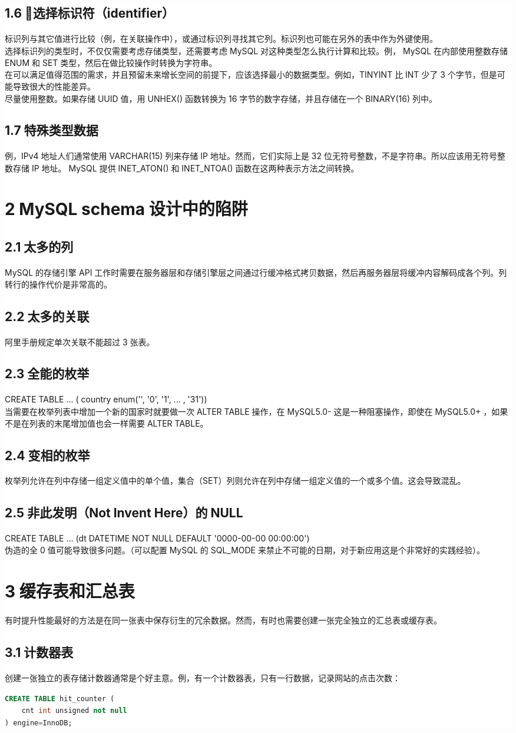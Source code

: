## 1.6 选择标识符（identifier）

标识列与其它值进行比较（例，在关联操作中），或通过标识列寻找其它列。标识列也可能在另外的表中作为外键使用。  
选择标识列的类型时，不仅仅需要考虑存储类型，还需要考虑 MySQL 对这种类型怎么执行计算和比较。例， MySQL 在内部使用整数存储 ENUM 和 SET 类型，然后在做比较操作时转换为字符串。  
在可以满足值得范围的需求，并且预留未来增长空间的前提下，应该选择最小的数据类型。例如，TINYINT 比 INT 少了 3 个字节，但是可能导致很大的性能差异。  
尽量使用整数。如果存储 UUID 值，用 UNHEX() 函数转换为 16 字节的数字存储，并且存储在一个 BINARY(16) 列中。

## 1.7 特殊类型数据

例，IPv4 地址人们通常使用 VARCHAR(15) 列来存储 IP 地址。然而，它们实际上是 32 位无符号整数，不是字符串。所以应该用无符号整数存储 IP 地址。 MySQL 提供 INET_ATON() 和 INET_NTOA() 函数在这两种表示方法之间转换。

# 2 MySQL schema 设计中的陷阱

## 2.1 太多的列

MySQL 的存储引擎 API 工作时需要在服务器层和存储引擎层之间通过行缓冲格式拷贝数据，然后再服务器层将缓冲内容解码成各个列。列转行的操作代价是非常高的。

## 2.2 太多的关联

阿里手册规定单次关联不能超过 3 张表。

## 2.3 全能的枚举

CREATE TABLE ... ( country enum('', '0', '1', ... , '31'))  
当需要在枚举列表中增加一个新的国家时就要做一次 ALTER TABLE 操作，在 MySQL5.0- 这是一种阻塞操作，即使在 MySQL5.0+ ，如果不是在列表的末尾增加值也会一样需要 ALTER TABLE。

## 2.4 变相的枚举

枚举列允许在列中存储一组定义值中的单个值，集合（SET）列则允许在列中存储一组定义值的一个或多个值。这会导致混乱。

## 2.5 非此发明（Not Invent Here）的 NULL

CREATE TABLE ... (dt DATETIME NOT NULL DEFAULT '0000-00-00 00:00:00')  
伪造的全 0 值可能导致很多问题。（可以配置 MySQL 的 SQL_MODE 来禁止不可能的日期，对于新应用这是个非常好的实践经验）。

# 3 缓存表和汇总表

有时提升性能最好的方法是在同一张表中保存衍生的冗余数据。然而，有时也需要创建一张完全独立的汇总表或缓存表。

## 3.1 计数器表

创建一张独立的表存储计数器通常是个好主意。例，有一个计数器表，只有一行数据，记录网站的点击次数：  

```sql
CREATE TABLE hit_counter (
    cnt int unsigned not null
) engine=InnoDB;
```
